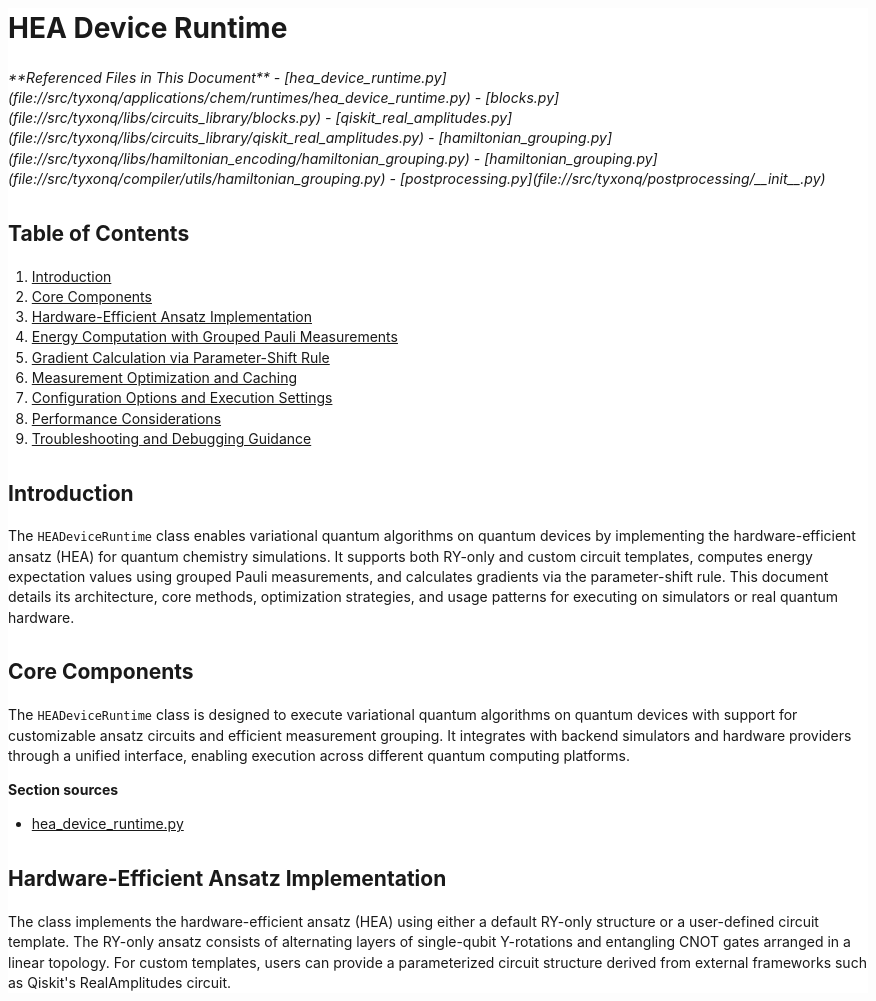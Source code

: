 # HEA Device Runtime

<cite>
**Referenced Files in This Document**   
- [hea_device_runtime.py](file://src/tyxonq/applications/chem/runtimes/hea_device_runtime.py)
- [blocks.py](file://src/tyxonq/libs/circuits_library/blocks.py)
- [qiskit_real_amplitudes.py](file://src/tyxonq/libs/circuits_library/qiskit_real_amplitudes.py)
- [hamiltonian_grouping.py](file://src/tyxonq/libs/hamiltonian_encoding/hamiltonian_grouping.py)
- [hamiltonian_grouping.py](file://src/tyxonq/compiler/utils/hamiltonian_grouping.py)
- [postprocessing.py](file://src/tyxonq/postprocessing/__init__.py)
</cite>

## Table of Contents
1. [Introduction](#introduction)
2. [Core Components](#core-components)
3. [Hardware-Efficient Ansatz Implementation](#hardware-efficient-ansatz-implementation)
4. [Energy Computation with Grouped Pauli Measurements](#energy-computation-with-grouped-pauli-measurements)
5. [Gradient Calculation via Parameter-Shift Rule](#gradient-calculation-via-parameter-shift-rule)
6. [Measurement Optimization and Caching](#measurement-optimization-and-caching)
7. [Configuration Options and Execution Settings](#configuration-options-and-execution-settings)
8. [Performance Considerations](#performance-considerations)
9. [Troubleshooting and Debugging Guidance](#troubleshooting-and-debugging-guidance)

## Introduction
The `HEADeviceRuntime` class enables variational quantum algorithms on quantum devices by implementing the hardware-efficient ansatz (HEA) for quantum chemistry simulations. It supports both RY-only and custom circuit templates, computes energy expectation values using grouped Pauli measurements, and calculates gradients via the parameter-shift rule. This document details its architecture, core methods, optimization strategies, and usage patterns for executing on simulators or real quantum hardware.

## Core Components

The `HEADeviceRuntime` class is designed to execute variational quantum algorithms on quantum devices with support for customizable ansatz circuits and efficient measurement grouping. It integrates with backend simulators and hardware providers through a unified interface, enabling execution across different quantum computing platforms.

**Section sources**
- [hea_device_runtime.py](file://src/tyxonq/applications/chem/runtimes/hea_device_runtime.py#L22-L190)

## Hardware-Efficient Ansatz Implementation

The class implements the hardware-efficient ansatz (HEA) using either a default RY-only structure or a user-defined circuit template. The RY-only ansatz consists of alternating layers of single-qubit Y-rotations and entangling CNOT gates arranged in a linear topology. For custom templates, users can provide a parameterized circuit structure derived from external frameworks such as Qiskit's RealAmplitudes circuit.
